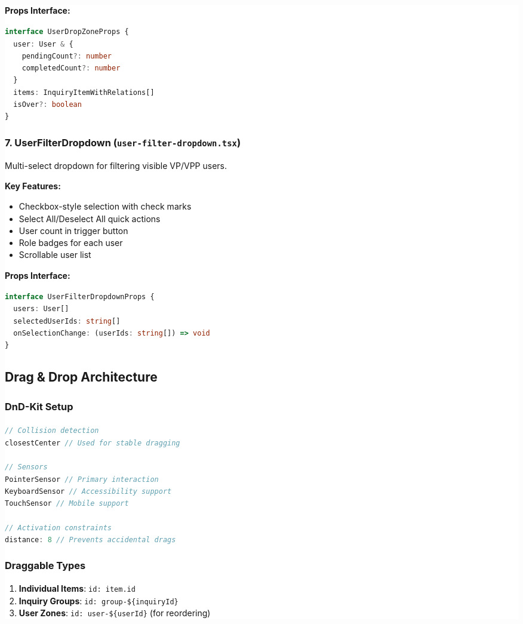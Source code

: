 **Props Interface:**
```typescript
interface UserDropZoneProps {
  user: User & {
    pendingCount?: number
    completedCount?: number
  }
  items: InquiryItemWithRelations[]
  isOver?: boolean
}
```

### 7. **UserFilterDropdown** (`user-filter-dropdown.tsx`)
Multi-select dropdown for filtering visible VP/VPP users.

**Key Features:**
- Checkbox-style selection with check marks
- Select All/Deselect All quick actions
- User count in trigger button
- Role badges for each user
- Scrollable user list

**Props Interface:**
```typescript
interface UserFilterDropdownProps {
  users: User[]
  selectedUserIds: string[]
  onSelectionChange: (userIds: string[]) => void
}
```

## Drag & Drop Architecture

### DnD-Kit Setup
```typescript
// Collision detection
closestCenter // Used for stable dragging

// Sensors
PointerSensor // Primary interaction
KeyboardSensor // Accessibility support
TouchSensor // Mobile support

// Activation constraints
distance: 8 // Prevents accidental drags
```

### Draggable Types
1. **Individual Items**: `id: item.id`
2. **Inquiry Groups**: `id: group-${inquiryId}`
3. **User Zones**: `id: user-${userId}` (for reordering)
